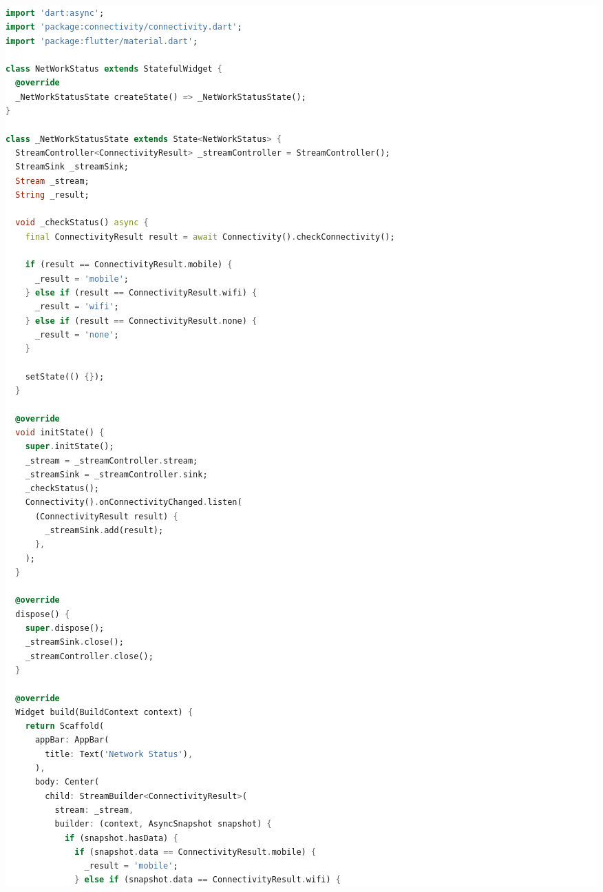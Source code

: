 ```dart
import 'dart:async';
import 'package:connectivity/connectivity.dart';
import 'package:flutter/material.dart';

class NetWorkStatus extends StatefulWidget {
  @override
  _NetWorkStatusState createState() => _NetWorkStatusState();
}

class _NetWorkStatusState extends State<NetWorkStatus> {
  StreamController<ConnectivityResult> _streamController = StreamController();
  StreamSink _streamSink;
  Stream _stream;
  String _result;

  void _checkStatus() async {
    final ConnectivityResult result = await Connectivity().checkConnectivity();

    if (result == ConnectivityResult.mobile) {
      _result = 'mobile';
    } else if (result == ConnectivityResult.wifi) {
      _result = 'wifi';
    } else if (result == ConnectivityResult.none) {
      _result = 'none';
    }

    setState(() {});
  }

  @override
  void initState() {
    super.initState();
    _stream = _streamController.stream;
    _streamSink = _streamController.sink;
    _checkStatus();
    Connectivity().onConnectivityChanged.listen(
      (ConnectivityResult result) {
        _streamSink.add(result);
      },
    );
  }

  @override
  dispose() {
    super.dispose();
    _streamSink.close();
    _streamController.close();
  }

  @override
  Widget build(BuildContext context) {
    return Scaffold(
      appBar: AppBar(
        title: Text('Network Status'),
      ),
      body: Center(
        child: StreamBuilder<ConnectivityResult>(
          stream: _stream,
          builder: (context, AsyncSnapshot snapshot) {
            if (snapshot.hasData) {
              if (snapshot.data == ConnectivityResult.mobile) {
                _result = 'mobile';
              } else if (snapshot.data == ConnectivityResult.wifi) {
```